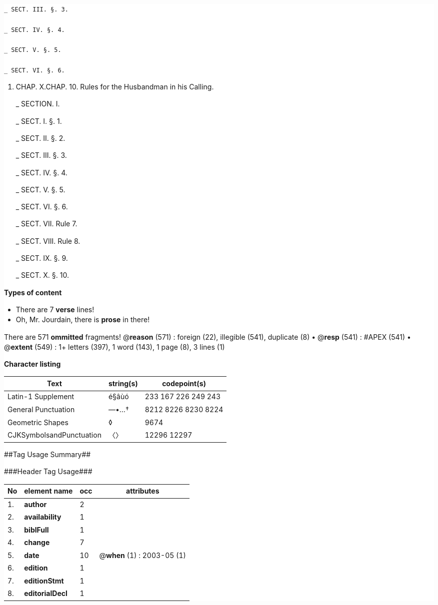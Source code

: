     _ SECT. III. §. 3.

    _ SECT. IV. §. 4.

    _ SECT. V. §. 5.

    _ SECT. VI. §. 6.

1. CHAP. X.CHAP. 10. Rules for the Husbandman in his Calling.

    _ SECTION. I.

    _ SECT. I. §. 1.

    _ SECT. II. §. 2.

    _ SECT. III. §. 3.

    _ SECT. IV. §. 4.

    _ SECT. V. §. 5.

    _ SECT. VI. §. 6.

    _ SECT. VII. Rule 7.

    _ SECT. VIII. Rule 8.

    _ SECT. IX. §. 9.

    _ SECT. X. §. 10.

**Types of content**

  * There are 7 **verse** lines!
  * Oh, Mr. Jourdain, there is **prose** in there!

There are 571 **ommitted** fragments! 
 @__reason__ (571) : foreign (22), illegible (541), duplicate (8)  •  @__resp__ (541) : #APEX (541)  •  @__extent__ (549) : 1+ letters (397), 1 word (143), 1 page (8), 3 lines (1)

**Character listing**


|Text|string(s)|codepoint(s)|
|---|---|---|
|Latin-1 Supplement|é§âùó|233 167 226 249 243|
|General Punctuation|—•…†|8212 8226 8230 8224|
|Geometric Shapes|◊|9674|
|CJKSymbolsandPunctuation|〈〉|12296 12297|

##Tag Usage Summary##

###Header Tag Usage###

|No|element name|occ|attributes|
|---|---|---|---|
|1.|__author__|2||
|2.|__availability__|1||
|3.|__biblFull__|1||
|4.|__change__|7||
|5.|__date__|10| @__when__ (1) : 2003-05 (1)|
|6.|__edition__|1||
|7.|__editionStmt__|1||
|8.|__editorialDecl__|1||